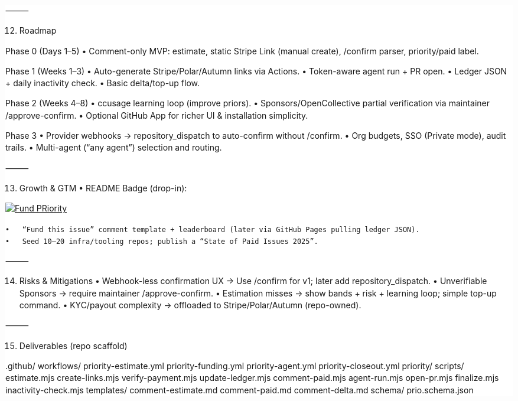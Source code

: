 ⸻

12) Roadmap

Phase 0 (Days 1–5)
	•	Comment-only MVP: estimate, static Stripe Link (manual create), /confirm parser, priority/paid label.

Phase 1 (Weeks 1–3)
	•	Auto-generate Stripe/Polar/Autumn links via Actions.
	•	Token-aware agent run + PR open.
	•	Ledger JSON + daily inactivity check.
	•	Basic delta/top-up flow.

Phase 2 (Weeks 4–8)
	•	ccusage learning loop (improve priors).
	•	Sponsors/OpenCollective partial verification via maintainer /approve-confirm.
	•	Optional GitHub App for richer UI & installation simplicity.

Phase 3
	•	Provider webhooks → repository_dispatch to auto-confirm without /confirm.
	•	Org budgets, SSO (Private mode), audit trails.
	•	Multi-agent (“any agent”) selection and routing.

⸻

13) Growth & GTM
	•	README Badge (drop-in):

[![Fund PRiority](https://img.shields.io/badge/Fund%20priority-PRiority-black)](https://github.com/{owner}/{repo}/issues/new?labels=priority%2Fpending)

	•	“Fund this issue” comment template + leaderboard (later via GitHub Pages pulling ledger JSON).
	•	Seed 10–20 infra/tooling repos; publish a “State of Paid Issues 2025”.

⸻

14) Risks & Mitigations
	•	Webhook-less confirmation UX → Use /confirm for v1; later add repository_dispatch.
	•	Unverifiable Sponsors → require maintainer /approve-confirm.
	•	Estimation misses → show bands + risk + learning loop; simple top-up command.
	•	KYC/payout complexity → offloaded to Stripe/Polar/Autumn (repo-owned).

⸻

15) Deliverables (repo scaffold)

.github/
  workflows/
    priority-estimate.yml
    priority-funding.yml
    priority-agent.yml
    priority-closeout.yml
  priority/
    scripts/
      estimate.mjs
      create-links.mjs
      verify-payment.mjs
      update-ledger.mjs
      comment-paid.mjs
      agent-run.mjs
      open-pr.mjs
      finalize.mjs
      inactivity-check.mjs
    templates/
      comment-estimate.md
      comment-paid.md
      comment-delta.md
    schema/
      prio.schema.json